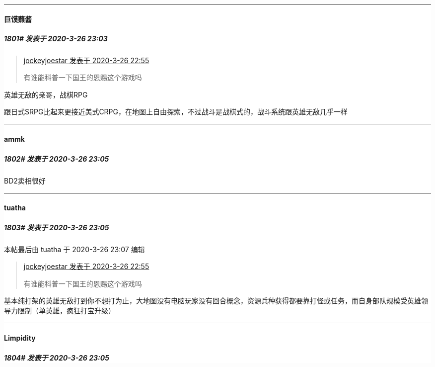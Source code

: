 





-----

####  巨馍蘸酱  
##### 1801#       发表于 2020-3-26 23:03



<blockquote><a href="httphttps://bbs.saraba1st.com/2b/forum.php?mod=redirect&amp;goto=findpost&amp;pid=46885662&amp;ptid=1905029" target="_blank">jockeyjoestar 发表于 2020-3-26 22:55</a>

有谁能科普一下国王的恩赐这个游戏吗</blockquote>
英雄无敌的亲哥，战棋RPG

跟日式SRPG比起来更接近美式CRPG，在地图上自由探索，不过战斗是战棋式的，战斗系统跟英雄无敌几乎一样







-----

####  ammk  
##### 1802#       发表于 2020-3-26 23:05




BD2卖相很好







-----

####  tuatha  
##### 1803#       发表于 2020-3-26 23:05



 本帖最后由 tuatha 于 2020-3-26 23:07 编辑 
<blockquote><a href="httphttps://bbs.saraba1st.com/2b/forum.php?mod=redirect&amp;goto=findpost&amp;pid=46885662&amp;ptid=1905029" target="_blank">jockeyjoestar 发表于 2020-3-26 22:55</a>

有谁能科普一下国王的恩赐这个游戏吗</blockquote>
基本纯打架的英雄无敌打到你不想打为止，大地图没有电脑玩家没有回合概念，资源兵种获得都要靠打怪或任务，而自身部队规模受英雄领导力限制（单英雄，疯狂打宝升级）







-----

####  Limpidity  
##### 1804#       发表于 2020-3-26 23:05
